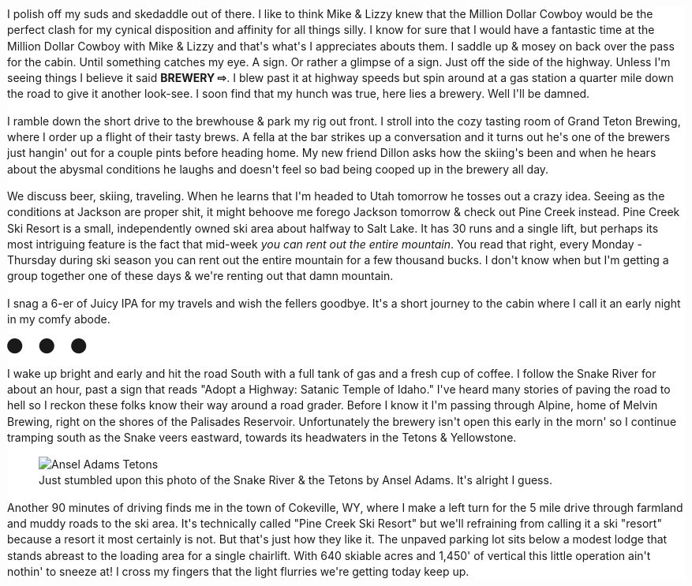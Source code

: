 I polish off my suds and skedaddle out of there. I like to think Mike & Lizzy
knew that the Million Dollar Cowboy would be the perfect clash for my cynical
disposition and affinity for all things silly. I know for
sure that I would have a fantastic time at the Million Dollar Cowboy with Mike &
Lizzy and that's what's I appreciates abouts them. I saddle up & mosey on back
over the pass for the cabin.
Until something catches my eye. A sign. Or rather a glimpse of a sign. Just off
the side of the highway. Unless I'm seeing things I believe it said **BREWERY
&#8680;**. I blew past it at highway speeds but spin around at a gas station a
quarter mile down the road to give it another look-see. I soon find that my
hunch was true, here lies a brewery. Well I'll be damned.

I ramble down the short drive to the brewhouse & park my rig out front. I stroll
into the cozy tasting room of Grand Teton Brewing, where I order up a flight of
their tasty brews. A fella at the bar strikes up a conversation
and it turns out he's one of the brewers just hangin' out for a couple pints
before heading home. My new friend Dillon asks how the skiing's been
and when he hears about the abysmal conditions he laughs and doesn't feel so
bad being cooped up in the brewery all day.

We discuss beer, skiing, traveling. When he learns that I'm headed to Utah
tomorrow he tosses out a crazy idea. Seeing as the conditions at Jackson are
proper shit, it might behoove me forego Jackson tomorrow & check out Pine Creek
instead. Pine Creek Ski Resort is
a small, independently owned ski area about halfway to Salt Lake. It has
30 runs and a single lift, but perhaps its most intriguing feature is the fact
that mid-week *you can rent out the entire mountain*. You read that right, 
every Monday - Thursday during ski season you can rent out the entire mountain
for a few thousand bucks. I don't know when but I'm getting a group together one
of these days & we're renting out that damn mountain.

I snag a 6-er of Juicy IPA for my travels and wish the fellers goodbye. It's a
short journey to the cabin where I call it an early night in my comfy abode.

<p class="section-divider my-4">&#11044;&emsp;&ensp;&#11044;&emsp;&ensp;&#11044;</p>

I wake up bright and early and hit the road South
with a full tank of gas and a fresh cup of coffee. I follow the Snake River for
about an hour, past a sign that reads "Adopt a Highway: Satanic Temple of Idaho."
I've heard many stories of paving the road to hell so I reckon these folks know
their way around a road grader. Before I know it I'm passing through Alpine,
home of Melvin Brewing, right on the
shores of the Palisades Reservoir. Unfortunately the brewery isn't open this
early in the morn' so I continue tramping south as the Snake veers eastward,
towards its headwaters in the Tetons & Yellowstone.

<figure class="figure">
  <img class="figure-img img-fluid mt-2 rounded" src="/theme/images/traveler/2022_01-ski_trip/cow_ansel.jpg" alt="Ansel Adams Tetons">
  <figcaption class="figure-caption">Just stumbled upon this photo of the
  Snake River & the Tetons by Ansel Adams. It's alright I guess.</figcaption>
</figure>

Another 90 minutes of driving finds me in the town of Cokeville, WY, where I
make a left turn for the 5 mile drive through farmland and muddy roads to the
ski area. It's technically called "Pine Creek Ski Resort" but we'll
refraining from calling it a ski "resort" because a
resort it most certainly is not. But that's just how they like it. The unpaved
parking lot sits below a modest lodge that stands abreast to the loading area
for a single chairlift. With 640 skiable acres and
1,450' of vertical this little operation ain't nothin' to sneeze at!
I cross my fingers that the light flurries we're getting today keep up.
